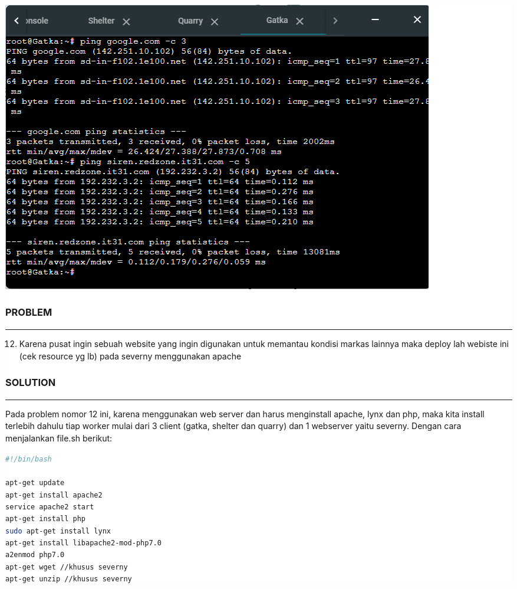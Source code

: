 ![](https://github.com/mrvlvenom/Jarkom-Modul-2-IT31-2024/blob/main/img/hasil_no11c3.png)

### PROBLEM
---
12.	Karena pusat ingin sebuah website yang ingin digunakan untuk memantau kondisi markas lainnya maka deploy lah webiste ini (cek resource yg lb) pada severny menggunakan apache
    
### SOLUTION
---
Pada problem nomor 12 ini, karena menggunakan web server dan harus menginstall apache, lynx dan php, maka kita install terlebih dahulu tiap worker mulai dari 3 client (gatka, shelter dan quarry) dan 1 webserver yaitu severny. Dengan cara menjalankan file.sh berikut:
```bash
#!/bin/bash

apt-get update
apt-get install apache2
service apache2 start
apt-get install php
sudo apt-get install lynx
apt-get install libapache2-mod-php7.0
a2enmod php7.0
apt-get wget //khusus severny
apt-get unzip //khusus severny
```
